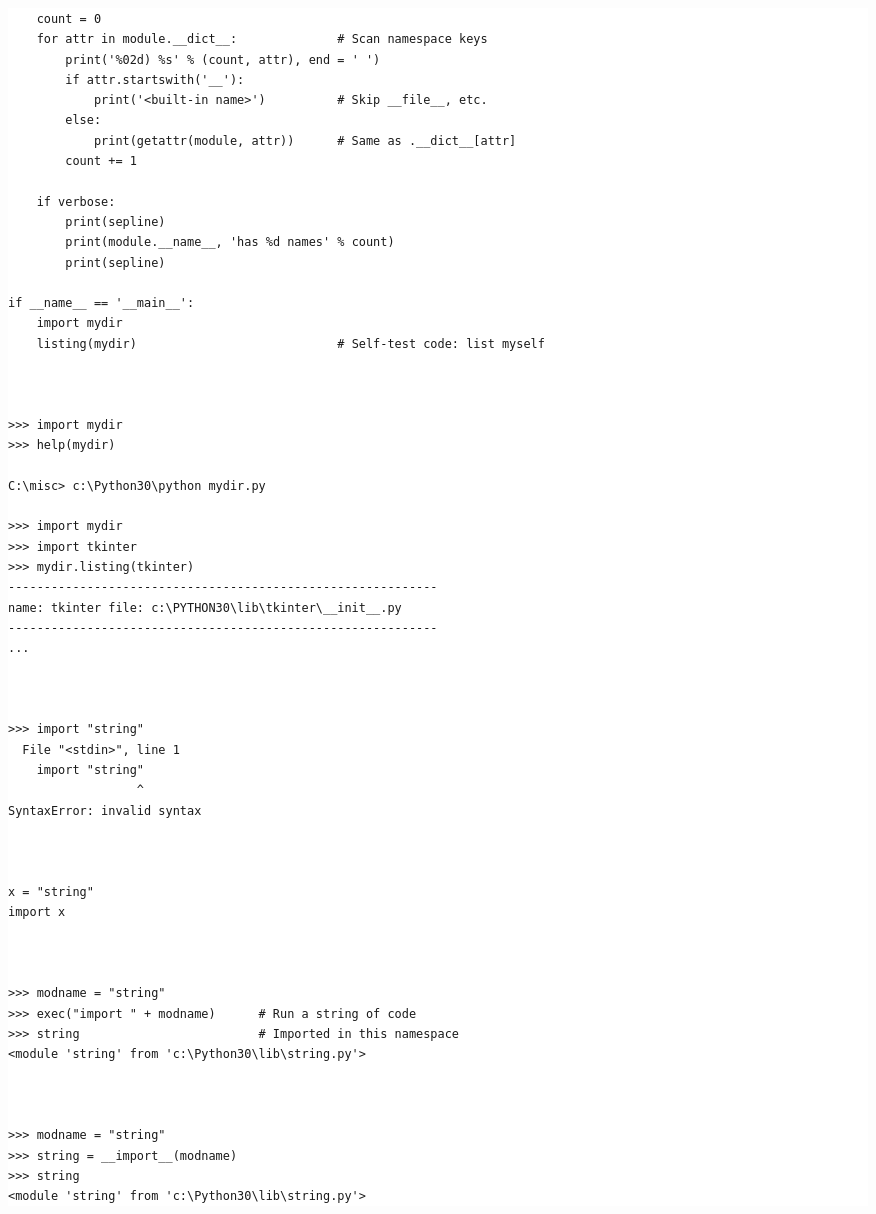         count = 0
        for attr in module.__dict__:              # Scan namespace keys
            print('%02d) %s' % (count, attr), end = ' ')
            if attr.startswith('__'):
                print('<built-in name>')          # Skip __file__, etc.
            else:
                print(getattr(module, attr))      # Same as .__dict__[attr]
            count += 1
    
        if verbose:
            print(sepline)
            print(module.__name__, 'has %d names' % count)
            print(sepline)
    
    if __name__ == '__main__':
        import mydir
        listing(mydir)                            # Self-test code: list myself
    
    
    
    >>> import mydir
    >>> help(mydir)
    
    C:\misc> c:\Python30\python mydir.py
    
    >>> import mydir
    >>> import tkinter
    >>> mydir.listing(tkinter)
    ------------------------------------------------------------
    name: tkinter file: c:\PYTHON30\lib\tkinter\__init__.py
    ------------------------------------------------------------
    ...
    
    
    
    >>> import "string"
      File "<stdin>", line 1
        import "string"
                      ^
    SyntaxError: invalid syntax
    
    
    
    x = "string"
    import x
    
    
    
    >>> modname = "string"
    >>> exec("import " + modname)      # Run a string of code
    >>> string                         # Imported in this namespace
    <module 'string' from 'c:\Python30\lib\string.py'>
    
    
    
    >>> modname = "string"
    >>> string = __import__(modname)
    >>> string
    <module 'string' from 'c:\Python30\lib\string.py'>
    